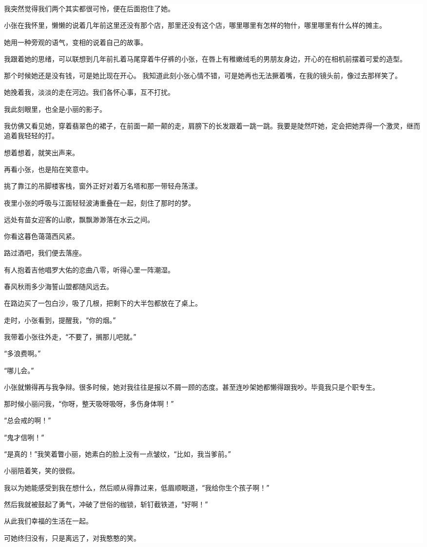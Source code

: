 我突然觉得我们两个其实都很可怜，便在后面抱住了她。 

小张在我怀里，懒懒的说着几年前这里还没有那个店，那里还没有这个店，哪里哪里有怎样的物什，哪里哪里有什么样的摊主。 

她用一种旁观的语气，变相的说着自己的故事。 

我跟着她的思绪，可以联想到几年前扎着马尾穿着牛仔裤的小张，在唇上有稚嫩绒毛的男朋友身边，开心的在相机前摆着可爱的造型。 

那个时候她还是没有钱，可是她比现在开心。 
我知道此刻小张心情不错，可是她再也无法撅着嘴，在我的镜头前，像过去那样笑了。 

她挽着我，淡淡的走在河边。我们各怀心事，互不打扰。 

我此刻眼里，也全是小丽的影子。 

我仿佛又看见她，穿着翡翠色的裙子，在前面一颠一颠的走，肩膀下的长发跟着一跳一跳。我要是陡然吓她，定会把她弄得一个激灵，继而追着我轻轻的打。 

想着想着，就笑出声来。 

再看小张，也是陷在笑意中。 

挑了靠江的吊脚楼客栈，窗外正好对着万名塔和那一带轻舟荡漾。 

夜里小张的呼吸与江面轻轻波涛重叠在一起，刻住了那时的梦。 

远处有苗女迎客的山歌，飘飘渺渺落在水云之间。 

你看这暮色蔼蔼西风紧。 

路过酒吧，我们便去落座。 

有人抱着吉他唱罗大佑的恋曲八零，听得心里一阵潮湿。 

春风秋雨多少海誓山盟都随风远去。 

在路边买了一包白沙，吸了几根，把剩下的大半包都放在了桌上。 

走时，小张看到，提醒我，“你的烟。” 

我带着小张往外走，“不要了，搁那儿吧就。” 

“多浪费啊。” 

“哪儿会。” 

小张就懒得再与我争辩。很多时候，她对我往往是报以不屑一顾的态度。甚至连吵架她都懒得跟我吵。毕竟我只是个职专生。 

那时候小丽问我，“你呀，整天吸呀吸呀，多伤身体啊！” 

“总会戒的啊！” 

“鬼才信咧！” 

“是真的！”我笑着瞥小丽，她素白的脸上没有一点皱纹，“比如，我当爹前。” 

小丽陪着笑，笑的很假。 

我以为她能感受到我在想什么，然后顺从得靠过来，低眉顺眼道，“我给你生个孩子啊！” 

然后我就被鼓起了勇气，冲破了世俗的枷锁，斩钉截铁道，“好啊！” 

从此我们幸福的生活在一起。 

可她终归没有，只是离远了，对我憨憨的笑。 
